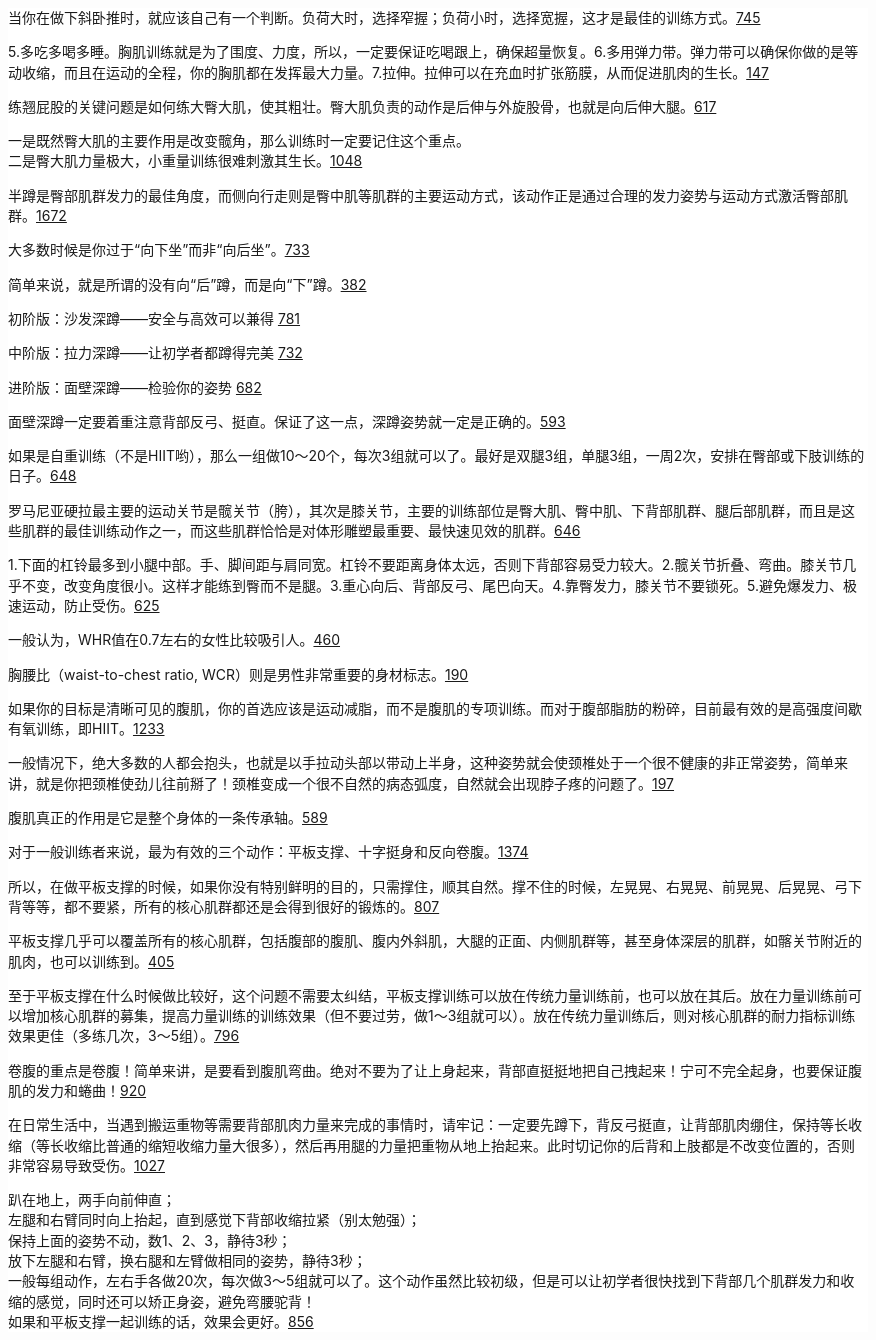 当你在做下斜卧推时，就应该自己有一个判断。负荷大时，选择窄握；负荷小时，选择宽握，这才是最佳的训练方式。<u>745</u>

5.多吃多喝多睡。胸肌训练就是为了围度、力度，所以，一定要保证吃喝跟上，确保超量恢复。6.多用弹力带。弹力带可以确保你做的是等动收缩，而且在运动的全程，你的胸肌都在发挥最大力量。7.拉伸。拉伸可以在充血时扩张筋膜，从而促进肌肉的生长。<u>147</u>

练翘屁股的关键问题是如何练大臀大肌，使其粗壮。臀大肌负责的动作是后伸与外旋股骨，也就是向后伸大腿。<u>617</u>

一是既然臀大肌的主要作用是改变髋角，那么训练时一定要记住这个重点。  
二是臀大肌力量极大，小重量训练很难刺激其生长。<u>1048</u>

半蹲是臀部肌群发力的最佳角度，而侧向行走则是臀中肌等肌群的主要运动方式，该动作正是通过合理的发力姿势与运动方式激活臀部肌群。<u>1672</u>

大多数时候是你过于“向下坐”而非“向后坐”。<u>733</u>

简单来说，就是所谓的没有向“后”蹲，而是向“下”蹲。<u>382</u>

初阶版：沙发深蹲——安全与高效可以兼得 <u>781</u>

中阶版：拉力深蹲——让初学者都蹲得完美 <u>732</u>

进阶版：面壁深蹲——检验你的姿势 <u>682</u>

面壁深蹲一定要着重注意背部反弓、挺直。保证了这一点，深蹲姿势就一定是正确的。<u>593</u>

如果是自重训练（不是HIIT哟），那么一组做10～20个，每次3组就可以了。最好是双腿3组，单腿3组，一周2次，安排在臀部或下肢训练的日子。<u>648</u>

罗马尼亚硬拉最主要的运动关节是髋关节（胯），其次是膝关节，主要的训练部位是臀大肌、臀中肌、下背部肌群、腿后部肌群，而且是这些肌群的最佳训练动作之一，而这些肌群恰恰是对体形雕塑最重要、最快速见效的肌群。<u>646</u>

1.下面的杠铃最多到小腿中部。手、脚间距与肩同宽。杠铃不要距离身体太远，否则下背部容易受力较大。2.髋关节折叠、弯曲。膝关节几乎不变，改变角度很小。这样才能练到臀而不是腿。3.重心向后、背部反弓、尾巴向天。4.靠臀发力，膝关节不要锁死。5.避免爆发力、极速运动，防止受伤。<u>625</u>

一般认为，WHR值在0.7左右的女性比较吸引人。<u>460</u>

胸腰比（waist-to-chest ratio, WCR）则是男性非常重要的身材标志。<u>190</u>

如果你的目标是清晰可见的腹肌，你的首选应该是运动减脂，而不是腹肌的专项训练。而对于腹部脂肪的粉碎，目前最有效的是高强度间歇有氧训练，即HIIT。<u>1233</u>

一般情况下，绝大多数的人都会抱头，也就是以手拉动头部以带动上半身，这种姿势就会使颈椎处于一个很不健康的非正常姿势，简单来讲，就是你把颈椎使劲儿往前掰了！颈椎变成一个很不自然的病态弧度，自然就会出现脖子疼的问题了。<u>197</u>

腹肌真正的作用是它是整个身体的一条传承轴。<u>589</u>

对于一般训练者来说，最为有效的三个动作：平板支撑、十字挺身和反向卷腹。<u>1374</u>

所以，在做平板支撑的时候，如果你没有特别鲜明的目的，只需撑住，顺其自然。撑不住的时候，左晃晃、右晃晃、前晃晃、后晃晃、弓下背等等，都不要紧，所有的核心肌群都还是会得到很好的锻炼的。<u>807</u>

平板支撑几乎可以覆盖所有的核心肌群，包括腹部的腹肌、腹内外斜肌，大腿的正面、内侧肌群等，甚至身体深层的肌群，如髂关节附近的肌肉，也可以训练到。<u>405</u>

至于平板支撑在什么时候做比较好，这个问题不需要太纠结，平板支撑训练可以放在传统力量训练前，也可以放在其后。放在力量训练前可以增加核心肌群的募集，提高力量训练的训练效果（但不要过劳，做1～3组就可以）。放在传统力量训练后，则对核心肌群的耐力指标训练效果更佳（多练几次，3～5组）。<u>796</u>

卷腹的重点是卷腹！简单来讲，是要看到腹肌弯曲。绝对不要为了让上身起来，背部直挺挺地把自己拽起来！宁可不完全起身，也要保证腹肌的发力和蜷曲！<u>920</u>

在日常生活中，当遇到搬运重物等需要背部肌肉力量来完成的事情时，请牢记：一定要先蹲下，背反弓挺直，让背部肌肉绷住，保持等长收缩（等长收缩比普通的缩短收缩力量大很多），然后再用腿的力量把重物从地上抬起来。此时切记你的后背和上肢都是不改变位置的，否则非常容易导致受伤。<u>1027</u>

趴在地上，两手向前伸直；  
左腿和右臂同时向上抬起，直到感觉下背部收缩拉紧（别太勉强）；  
保持上面的姿势不动，数1、2、3，静待3秒；  
放下左腿和右臂，换右腿和左臂做相同的姿势，静待3秒；  
一般每组动作，左右手各做20次，每次做3～5组就可以了。这个动作虽然比较初级，但是可以让初学者很快找到下背部几个肌群发力和收缩的感觉，同时还可以矫正身姿，避免弯腰驼背！  
如果和平板支撑一起训练的话，效果会更好。<u>856</u>
